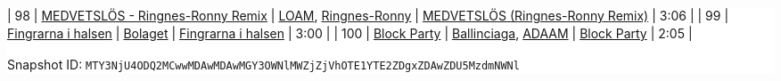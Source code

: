 | 98 | [MEDVETSLÖS \- Ringnes\-Ronny Remix](https://open.spotify.com/track/6GgK6y4XRp2D4hNO5oj7Bt) | [LOAM](https://open.spotify.com/artist/6yAKbgaSH283c7eAZVgk3P), [Ringnes\-Ronny](https://open.spotify.com/artist/4TNb6OInXahdseLnzAY1eL) | [MEDVETSLÖS \(Ringnes\-Ronny Remix\)](https://open.spotify.com/album/45I8yqaI4OJyg425GLNowv) | 3:06 |
| 99 | [Fingrarna i halsen](https://open.spotify.com/track/4JWfHH5DlQ1qVKXmGyxOMY) | [Bolaget](https://open.spotify.com/artist/55ZGFvikpNjQHvtTWS5aZF) | [Fingrarna i halsen](https://open.spotify.com/album/7L3fBDH0doYXgV8UafoxgA) | 3:00 |
| 100 | [Block Party](https://open.spotify.com/track/26d3s0266f5EwHuRr5CxPi) | [Ballinciaga](https://open.spotify.com/artist/7GgWpPrcNYH90st7I3nJtv), [ADAAM](https://open.spotify.com/artist/7zLm9op6LgPqKL62d1FzhO) | [Block Party](https://open.spotify.com/album/6zkX0G2P3biWJLOCTf0KIj) | 2:05 |

Snapshot ID: `MTY3NjU4ODQ2MCwwMDAwMDAwMGY3OWNlMWZjZjVhOTE1YTE2ZDgxZDAwZDU5MzdmNWNl`
